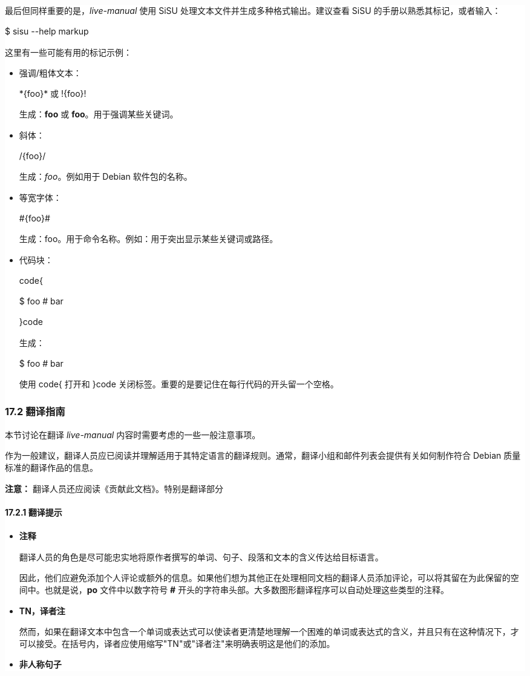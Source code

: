   最后但同样重要的是，_live-manual_ 使用 SiSU 处理文本文件并生成多种格式输出。建议查看 SiSU 的手册以熟悉其标记，或者输入：

  $ sisu --help markup

  这里有一些可能有用的标记示例：

  - 强调/粗体文本：

    \*{foo}\* 或 !{foo}!

    生成：**foo** 或 **foo**。用于强调某些关键词。

  - 斜体：

    /{foo}/

    生成：_foo_。例如用于 Debian 软件包的名称。

  - 等宽字体：

    #{foo}#

    生成：foo。用于命令名称。例如：用于突出显示某些关键词或路径。

  - 代码块：

    code{

    $ foo
    \# bar

    }code

    生成：

    $ foo
    \# bar

    使用 code{ 打开和 }code 关闭标签。重要的是要记住在每行代码的开头留一个空格。

### 17.2 翻译指南

本节讨论在翻译 _live-manual_ 内容时需要考虑的一些一般注意事项。

作为一般建议，翻译人员应已阅读并理解适用于其特定语言的翻译规则。通常，翻译小组和邮件列表会提供有关如何制作符合 Debian 质量标准的翻译作品的信息。

**注意：** 翻译人员还应阅读《贡献此文档》。特别是翻译部分

#### 17.2.1 翻译提示

* **注释**

  翻译人员的角色是尽可能忠实地将原作者撰写的单词、句子、段落和文本的含义传达给目标语言。

  因此，他们应避免添加个人评论或额外的信息。如果他们想为其他正在处理相同文档的翻译人员添加评论，可以将其留在为此保留的空间中。也就是说，**po** 文件中以数字符号 **#** 开头的字符串头部。大多数图形翻译程序可以自动处理这些类型的注释。

* **TN，译者注**

  然而，如果在翻译文本中包含一个单词或表达式可以使读者更清楚地理解一个困难的单词或表达式的含义，并且只有在这种情况下，才可以接受。在括号内，译者应使用缩写"TN"或"译者注"来明确表明这是他们的添加。

* **非人称句子**
